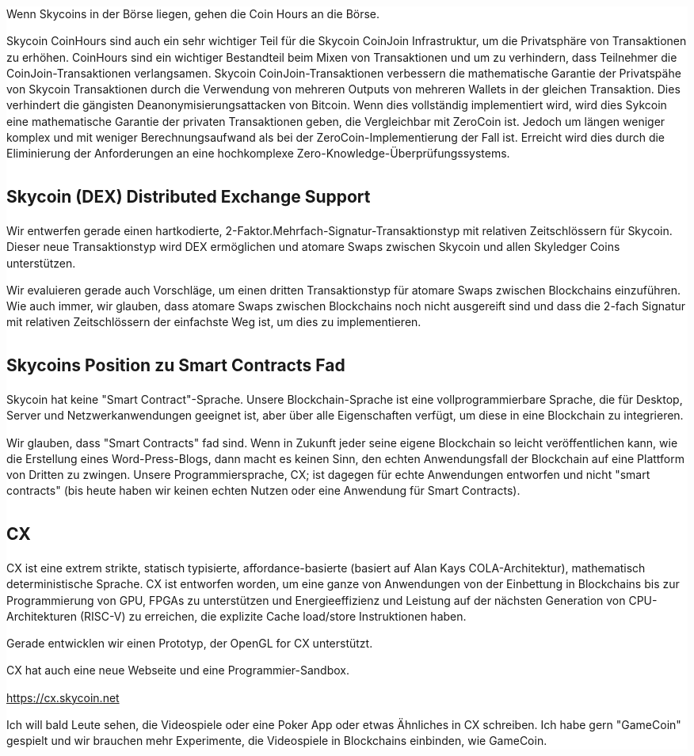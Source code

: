 Wenn Skycoins in der Börse liegen, gehen die Coin Hours an die Börse.

Skycoin CoinHours sind auch ein sehr wichtiger Teil für die Skycoin CoinJoin Infrastruktur, um die Privatsphäre von Transaktionen zu erhöhen. CoinHours sind ein wichtiger Bestandteil beim Mixen von Transaktionen und um zu verhindern, dass Teilnehmer die CoinJoin-Transaktionen verlangsamen. Skycoin CoinJoin-Transaktionen verbessern die mathematische Garantie der Privatspähe von Skycoin Transaktionen durch die Verwendung von mehreren Outputs von mehreren Wallets in der gleichen Transaktion. Dies verhindert die gängisten Deanonymisierungsattacken von Bitcoin. Wenn dies vollständig implementiert wird, wird dies Sykcoin eine mathematische Garantie der privaten Transaktionen geben, die Vergleichbar mit ZeroCoin ist. Jedoch um längen weniger komplex und mit weniger Berechnungsaufwand als bei der ZeroCoin-Implementierung der Fall ist. Erreicht wird dies durch die Eliminierung der Anforderungen an eine hochkomplexe Zero-Knowledge-Überprüfungssystems.

## Skycoin (DEX) Distributed Exchange Support

Wir entwerfen gerade einen hartkodierte, 2-Faktor.Mehrfach-Signatur-Transaktionstyp mit relativen Zeitschlössern für Skycoin. Dieser neue Transaktionstyp wird DEX ermöglichen und atomare Swaps zwischen Skycoin und allen Skyledger Coins unterstützen.

Wir evaluieren gerade auch Vorschläge, um einen dritten Transaktionstyp für atomare Swaps zwischen Blockchains einzuführen. Wie auch immer, wir glauben, dass atomare Swaps zwischen Blockchains noch nicht ausgereift sind und dass die 2-fach Signatur mit relativen Zeitschlössern der einfachste Weg ist, um dies zu implementieren.

## Skycoins Position zu Smart Contracts Fad

Skycoin hat keine "Smart Contract"-Sprache. Unsere Blockchain-Sprache ist eine vollprogrammierbare Sprache, die für Desktop, Server und Netzwerkanwendungen geeignet ist, aber über alle Eigenschaften verfügt, um diese in eine Blockchain zu integrieren.

Wir glauben, dass "Smart Contracts" fad sind. Wenn in Zukunft jeder seine eigene Blockchain so leicht veröffentlichen kann, wie die Erstellung eines Word-Press-Blogs, dann macht es keinen Sinn, den echten Anwendungsfall der Blockchain auf eine Plattform von Dritten zu zwingen. Unsere Programmiersprache, CX; ist dagegen für echte Anwendungen entworfen und nicht "smart contracts" (bis heute haben wir keinen echten Nutzen oder eine Anwendung für Smart Contracts).

## CX

CX ist eine extrem strikte, statisch typisierte, affordance-basierte (basiert auf Alan Kays COLA-Architektur), mathematisch deterministische Sprache. CX ist entworfen worden, um eine ganze von Anwendungen von der Einbettung in Blockchains bis zur Programmierung von GPU, FPGAs zu unterstützen und Energieeffizienz und Leistung auf der nächsten Generation von CPU-Architekturen (RISC-V) zu erreichen, die explizite Cache load/store Instruktionen haben. 

Gerade entwicklen wir einen Prototyp, der OpenGL for CX unterstützt.

CX hat auch eine neue Webseite und eine Programmier-Sandbox.

https://cx.skycoin.net

Ich will bald Leute sehen, die Videospiele oder eine Poker App oder etwas Ähnliches in CX schreiben. Ich habe gern "GameCoin" gespielt und wir brauchen mehr Experimente, die Videospiele in Blockchains einbinden, wie GameCoin.
